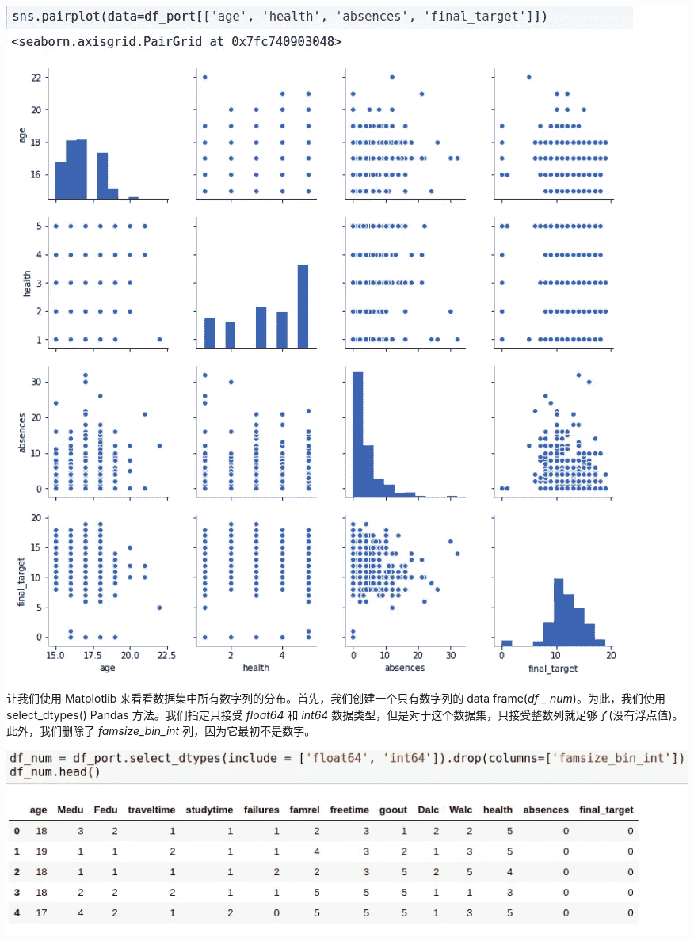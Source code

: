 ![](img/20b4cd783b3358b2257fe353501501e5.png)

让我们使用 Matplotlib 来看看数据集中所有数字列的分布。首先，我们创建一个只有数字列的 data frame(*df _ num*)。为此，我们使用 select_dtypes() Pandas 方法。我们指定只接受 *float64* 和 *int64* 数据类型，但是对于这个数据集，只接受整数列就足够了(没有浮点值)。此外，我们删除了 *famsize_bin_int* 列，因为它最初不是数字。

![](img/a15aa87aa5ac482d859bb6cb43d76efa.png)
